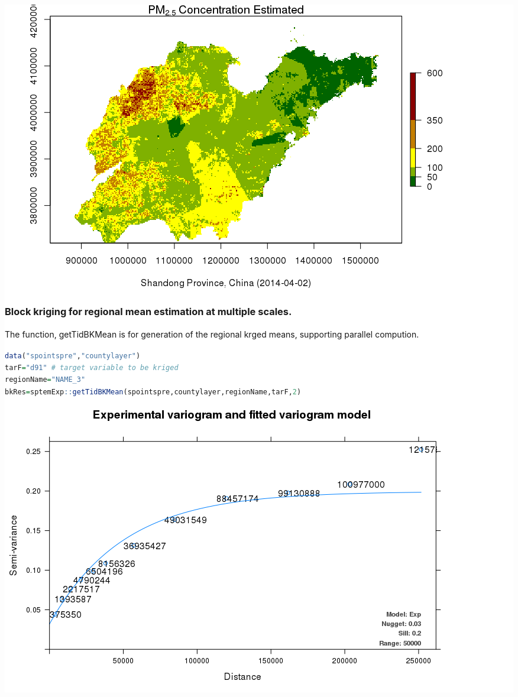 ![](README_files/figure-markdown_github-ascii_identifiers/fig4-1.png)

### Block kriging for regional mean estimation at multiple scales.

The function, getTidBKMean is for generation of the regional krged means, supporting parallel compution.

``` r
data("spointspre","countylayer")
tarF="d91" # target variable to be kriged 
regionName="NAME_3"
bkRes=sptemExp::getTidBKMean(spointspre,countylayer,regionName,tarF,2)
```

![](README_files/figure-markdown_github-ascii_identifiers/fig5-1.png)